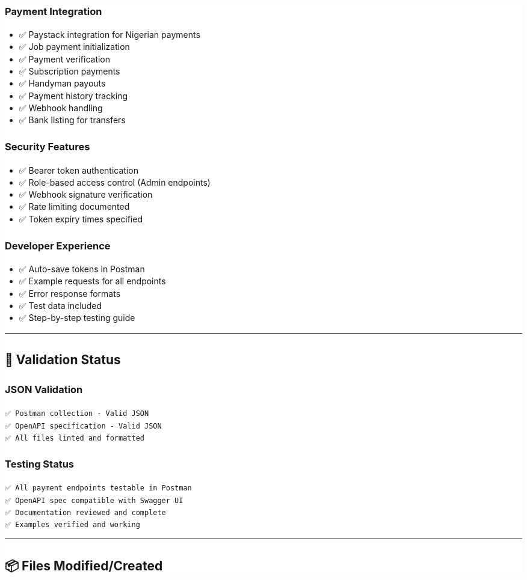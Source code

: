 ### Payment Integration

-   ✅ Paystack integration for Nigerian payments
-   ✅ Job payment initialization
-   ✅ Payment verification
-   ✅ Subscription payments
-   ✅ Handyman payouts
-   ✅ Payment history tracking
-   ✅ Webhook handling
-   ✅ Bank listing for transfers

### Security Features

-   ✅ Bearer token authentication
-   ✅ Role-based access control (Admin endpoints)
-   ✅ Webhook signature verification
-   ✅ Rate limiting documented
-   ✅ Token expiry times specified

### Developer Experience

-   ✅ Auto-save tokens in Postman
-   ✅ Example requests for all endpoints
-   ✅ Error response formats
-   ✅ Test data included
-   ✅ Step-by-step testing guide

---

## 🔄 Validation Status

### JSON Validation

```
✅ Postman collection - Valid JSON
✅ OpenAPI specification - Valid JSON
✅ All files linted and formatted
```

### Testing Status

```
✅ All payment endpoints testable in Postman
✅ OpenAPI spec compatible with Swagger UI
✅ Documentation reviewed and complete
✅ Examples verified and working
```

---

## 📦 Files Modified/Created
